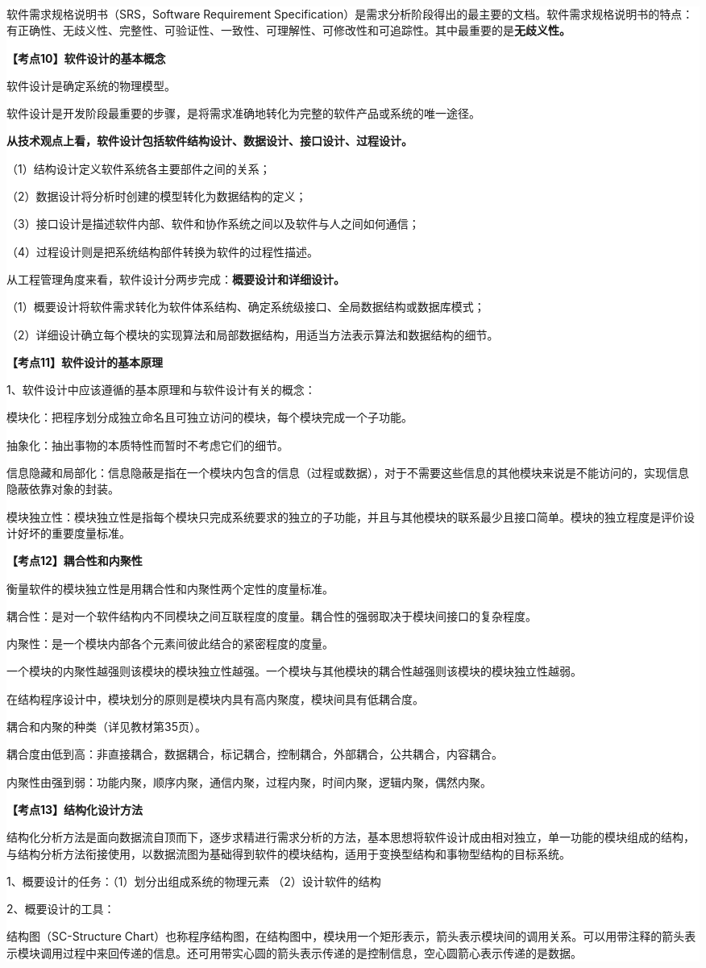 软件需求规格说明书（SRS，Software Requirement Specification）是需求分析阶段得出的最主要的文档。软件需求规格说明书的特点：有正确性、无歧义性、完整性、可验证性、一致性、可理解性、可修改性和可追踪性。其中最重要的是**无歧义性。**

**【考点10】软件设计的基本概念**

软件设计是确定系统的物理模型。

软件设计是开发阶段最重要的步骤，是将需求准确地转化为完整的软件产品或系统的唯一途径。

**从技术观点上看，软件设计包括软件结构设计、数据设计、接口设计、过程设计。**

（1）结构设计定义软件系统各主要部件之间的关系；

（2）数据设计将分析时创建的模型转化为数据结构的定义；

（3）接口设计是描述软件内部、软件和协作系统之间以及软件与人之间如何通信；

（4）过程设计则是把系统结构部件转换为软件的过程性描述。

从工程管理角度来看，软件设计分两步完成：**概要设计和详细设计。**

（1）概要设计将软件需求转化为软件体系结构、确定系统级接口、全局数据结构或数据库模式；

（2）详细设计确立每个模块的实现算法和局部数据结构，用适当方法表示算法和数据结构的细节。

**【考点11】软件设计的基本原理**

1、软件设计中应该遵循的基本原理和与软件设计有关的概念：

模块化：把程序划分成独立命名且可独立访问的模块，每个模块完成一个子功能。

抽象化：抽出事物的本质特性而暂时不考虑它们的细节。

信息隐藏和局部化：信息隐蔽是指在一个模块内包含的信息（过程或数据），对于不需要这些信息的其他模块来说是不能访问的，实现信息隐蔽依靠对象的封装。

模块独立性：模块独立性是指每个模块只完成系统要求的独立的子功能，并且与其他模块的联系最少且接口简单。模块的独立程度是评价设计好坏的重要度量标准。

**【考点12】耦合性和内聚性**

衡量软件的模块独立性是用耦合性和内聚性两个定性的度量标准。

耦合性：是对一个软件结构内不同模块之间互联程度的度量。耦合性的强弱取决于模块间接口的复杂程度。

内聚性：是一个模块内部各个元素间彼此结合的紧密程度的度量。

一个模块的内聚性越强则该模块的模块独立性越强。一个模块与其他模块的耦合性越强则该模块的模块独立性越弱。

在结构程序设计中，模块划分的原则是模块内具有高内聚度，模块间具有低耦合度。

耦合和内聚的种类（详见教材第35页）。

耦合度由低到高：非直接耦合，数据耦合，标记耦合，控制耦合，外部耦合，公共耦合，内容耦合。

内聚性由强到弱：功能内聚，顺序内聚，通信内聚，过程内聚，时间内聚，逻辑内聚，偶然内聚。

**【考点13】结构化设计方法**

结构化分析方法是面向数据流自顶而下，逐步求精进行需求分析的方法，基本思想将软件设计成由相对独立，单一功能的模块组成的结构，与结构分析方法衔接使用，以数据流图为基础得到软件的模块结构，适用于变换型结构和事物型结构的目标系统。

1、概要设计的任务：（1）划分出组成系统的物理元素 （2）设计软件的结构

2、概要设计的工具：

结构图（SC-Structure Chart）也称程序结构图，在结构图中，模块用一个矩形表示，箭头表示模块间的调用关系。可以用带注释的箭头表示模块调用过程中来回传递的信息。还可用带实心圆的箭头表示传递的是控制信息，空心圆箭心表示传递的是数据。
